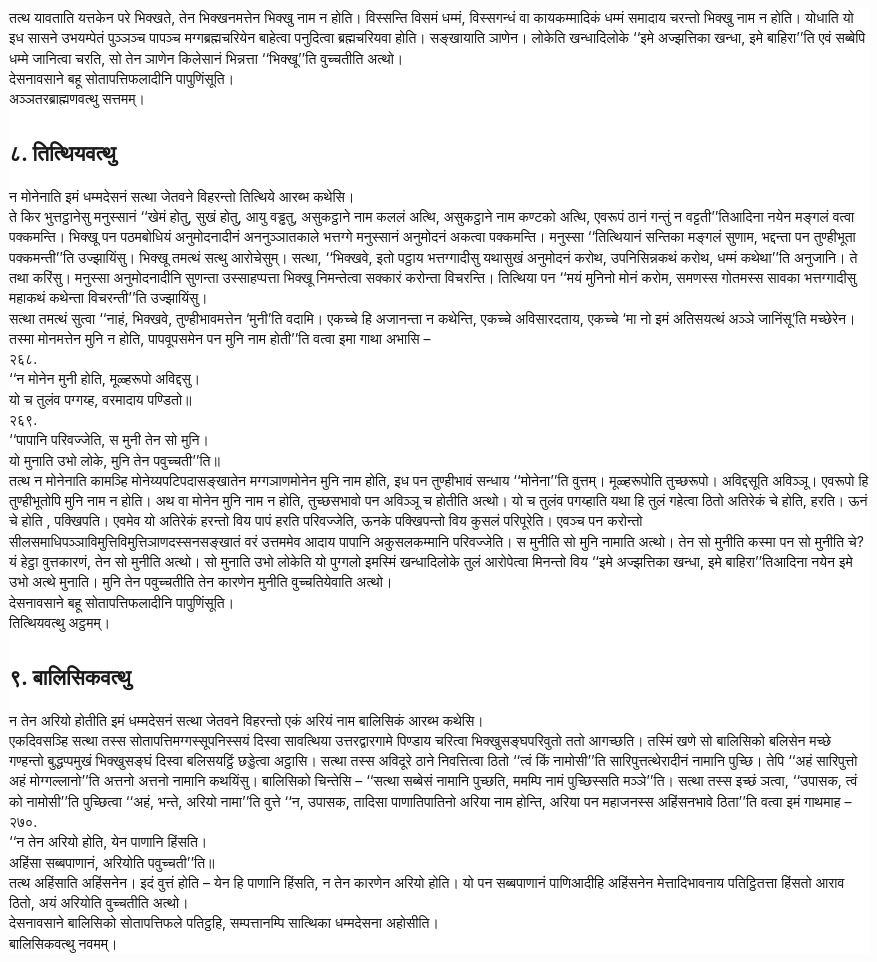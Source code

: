 तत्थ यावताति यत्तकेन परे भिक्खते, तेन भिक्खनमत्तेन भिक्खु नाम न होति। विस्सन्ति विसमं धम्मं, विस्सगन्धं वा कायकम्मादिकं धम्मं समादाय चरन्तो भिक्खु नाम न होति। योधाति यो इध सासने उभयम्पेतं पुञ्ञञ्च पापञ्च मग्गब्रह्मचरियेन बाहेत्वा पनुदित्वा ब्रह्मचरियवा होति। सङ्खायाति ञाणेन। लोकेति खन्धादिलोके ‘‘इमे अज्झत्तिका खन्धा, इमे बाहिरा’’ति एवं सब्बेपि धम्मे जानित्वा चरति, सो तेन ञाणेन किलेसानं भिन्नत्ता ‘‘भिक्खू’’ति वुच्चतीति अत्थो।  
देसनावसाने बहू सोतापत्तिफलादीनि पापुणिंसूति।  
अञ्ञतरब्राह्मणवत्थु सत्तमम्।  


## ८. तित्थियवत्थु

न मोनेनाति इमं धम्मदेसनं सत्था जेतवने विहरन्तो तित्थिये आरब्भ कथेसि।  
ते किर भुत्तट्ठानेसु मनुस्सानं ‘‘खेमं होतु, सुखं होतु, आयु वड्ढतु, असुकट्ठाने नाम कललं अत्थि, असुकट्ठाने नाम कण्टको अत्थि, एवरूपं ठानं गन्तुं न वट्टती’’तिआदिना नयेन मङ्गलं वत्वा पक्कमन्ति। भिक्खू पन पठमबोधियं अनुमोदनादीनं अननुञ्ञातकाले भत्तग्गे मनुस्सानं अनुमोदनं अकत्वा पक्कमन्ति। मनुस्सा ‘‘तित्थियानं सन्तिका मङ्गलं सुणाम, भद्दन्ता पन तुण्हीभूता पक्कमन्ती’’ति उज्झायिंसु। भिक्खू तमत्थं सत्थु आरोचेसुम्। सत्था, ‘‘भिक्खवे, इतो पट्ठाय भत्तग्गादीसु यथासुखं अनुमोदनं करोथ, उपनिसिन्नकथं करोथ, धम्मं कथेथा’’ति अनुजानि। ते तथा करिंसु। मनुस्सा अनुमोदनादीनि सुणन्ता उस्साहप्पत्ता भिक्खू निमन्तेत्वा सक्कारं करोन्ता विचरन्ति। तित्थिया पन ‘‘मयं मुनिनो मोनं करोम, समणस्स गोतमस्स सावका भत्तग्गादीसु महाकथं कथेन्ता विचरन्ती’’ति उज्झायिंसु।  
सत्था तमत्थं सुत्वा ‘‘नाहं, भिक्खवे, तुण्हीभावमत्तेन ‘मुनी’ति वदामि। एकच्चे हि अजानन्ता न कथेन्ति, एकच्चे अविसारदताय, एकच्चे ‘मा नो इमं अतिसयत्थं अञ्ञे जानिंसू’ति मच्छेरेन। तस्मा मोनमत्तेन मुनि न होति, पापवूपसमेन पन मुनि नाम होती’’ति वत्वा इमा गाथा अभासि –  
२६८.  
‘‘न मोनेन मुनी होति, मूळ्हरूपो अविद्दसु।  
यो च तुलंव पग्गय्ह, वरमादाय पण्डितो॥  
२६९.  
‘‘पापानि परिवज्जेति, स मुनी तेन सो मुनि।  
यो मुनाति उभो लोके, मुनि तेन पवुच्चती’’ति॥  
तत्थ न मोनेनाति कामञ्हि मोनेय्यपटिपदासङ्खातेन मग्गञाणमोनेन मुनि नाम होति, इध पन तुण्हीभावं सन्धाय ‘‘मोनेना’’ति वुत्तम्। मूळ्हरूपोति तुच्छरूपो। अविद्दसूति अविञ्ञू। एवरूपो हि तुण्हीभूतोपि मुनि नाम न होति। अथ वा मोनेन मुनि नाम न होति, तुच्छसभावो पन अविञ्ञू च होतीति अत्थो। यो च तुलंव पगय्हाति यथा हि तुलं गहेत्वा ठितो अतिरेकं चे होति, हरति। ऊनं चे होति , पक्खिपति। एवमेव यो अतिरेकं हरन्तो विय पापं हरति परिवज्जेति, ऊनके पक्खिपन्तो विय कुसलं परिपूरेति। एवञ्च पन करोन्तो सीलसमाधिपञ्ञाविमुत्तिविमुत्तिञाणदस्सनसङ्खातं वरं उत्तममेव आदाय पापानि अकुसलकम्मानि परिवज्जेति। स मुनीति सो मुनि नामाति अत्थो। तेन सो मुनीति कस्मा पन सो मुनीति चे? यं हेट्ठा वुत्तकारणं, तेन सो मुनीति अत्थो। सो मुनाति उभो लोकेति यो पुग्गलो इमस्मिं खन्धादिलोके तुलं आरोपेत्वा मिनन्तो विय ‘‘इमे अज्झत्तिका खन्धा, इमे बाहिरा’’तिआदिना नयेन इमे उभो अत्थे मुनाति। मुनि तेन पवुच्चतीति तेन कारणेन मुनीति वुच्चतियेवाति अत्थो।  
देसनावसाने बहू सोतापत्तिफलादीनि पापुणिंसूति।  
तित्थियवत्थु अट्ठमम्।  


## ९. बालिसिकवत्थु

न तेन अरियो होतीति इमं धम्मदेसनं सत्था जेतवने विहरन्तो एकं अरियं नाम बालिसिकं आरब्भ कथेसि।  
एकदिवसञ्हि सत्था तस्स सोतापत्तिमग्गस्सूपनिस्सयं दिस्वा सावत्थिया उत्तरद्वारगामे पिण्डाय चरित्वा भिक्खुसङ्घपरिवुतो ततो आगच्छति। तस्मिं खणे सो बालिसिको बलिसेन मच्छे गण्हन्तो बुद्धप्पमुखं भिक्खुसङ्घं दिस्वा बलिसयट्ठिं छड्डेत्वा अट्ठासि। सत्था तस्स अविदूरे ठाने निवत्तित्वा ठितो ‘‘त्वं किं नामोसी’’ति सारिपुत्तत्थेरादीनं नामानि पुच्छि। तेपि ‘‘अहं सारिपुत्तो अहं मोग्गल्लानो’’ति अत्तनो अत्तनो नामानि कथयिंसु। बालिसिको चिन्तेसि – ‘‘सत्था सब्बेसं नामानि पुच्छति, ममम्पि नामं पुच्छिस्सति मञ्ञे’’ति। सत्था तस्स इच्छं ञत्वा, ‘‘उपासक, त्वं को नामोसी’’ति पुच्छित्वा ‘‘अहं, भन्ते, अरियो नामा’’ति वुत्ते ‘‘न, उपासक, तादिसा पाणातिपातिनो अरिया नाम होन्ति, अरिया पन महाजनस्स अहिंसनभावे ठिता’’ति वत्वा इमं गाथमाह –  
२७०.  
‘‘न तेन अरियो होति, येन पाणानि हिंसति।  
अहिंसा सब्बपाणानं, अरियोति पवुच्चती’’ति॥  
तत्थ अहिंसाति अहिंसनेन। इदं वुत्तं होति – येन हि पाणानि हिंसति, न तेन कारणेन अरियो होति। यो पन सब्बपाणानं पाणिआदीहि अहिंसनेन मेत्तादिभावनाय पतिट्ठितत्ता हिंसतो आराव ठितो, अयं अरियोति वुच्चतीति अत्थो।  
देसनावसाने बालिसिको सोतापत्तिफले पतिट्ठहि, सम्पत्तानम्पि सात्थिका धम्मदेसना अहोसीति।  
बालिसिकवत्थु नवमम्।  
